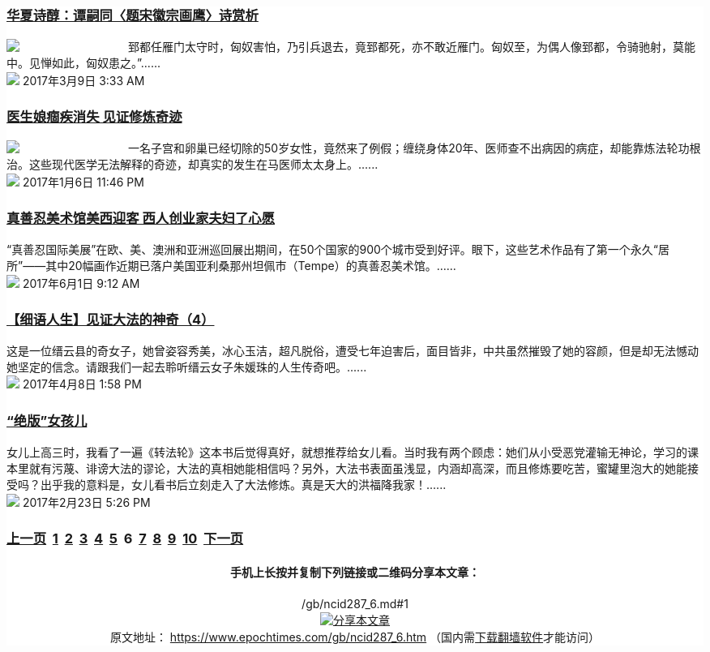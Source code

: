 <tr><td width="742"><h3><a href="/gb/17/3/8/n8888532.md#1" target="_blank">华夏诗醇：谭嗣同〈题宋徽宗画鹰〉诗赏析</a><br></h3><a href="/gb/17/3/8/n8888532.md#1" target="_blank"><img width="150" src="https://i.epochtimes.com/assets/uploads/2016/10/1605201705112483-150x120.jpg" align ="left"></a>郅都任雁门太守时，匈奴害怕，乃引兵退去，竟郅都死，亦不敢近雁门。匈奴至，为偶人像郅都，令骑驰射，莫能中。见惮如此，匈奴患之。”......<br><img align="bottom" src="https://www.epochtimes.com/assets/themes/djy/images/time.gif"> 2017年3月9日 3:33 AM									</td></tr>  <tr><td width="742"><h3><a href="/gb/17/1/6/n8675464.md#1" target="_blank">医生娘痼疾消失 见证修炼奇迹</a><br></h3><a href="/gb/17/1/6/n8675464.md#1" target="_blank"><img width="150" src="https://i.epochtimes.com/assets/uploads/2017/01/1701061027101758-150x120.jpg" align ="left"></a>一名子宫和卵巢已经切除的50岁女性，竟然来了例假；缠绕身体20年、医师查不出病因的病症，却能靠炼法轮功根治。这些现代医学无法解释的奇迹，却真实的发生在马医师太太身上。......<br><img align="bottom" src="https://www.epochtimes.com/assets/themes/djy/images/time.gif"> 2017年1月6日 11:46 PM									</td></tr>  <tr><td width="742"><h3><a href="/gb/17/5/31/n9210472.md#1" target="_blank">真善忍美术馆美西迎客 西人创业家夫妇了心愿</a><br></h3>“真善忍国际美展”在欧、美、澳洲和亚洲巡回展出期间，在50个国家的900个城市受到好评。眼下，这些艺术作品有了第一个永久“居所”——其中20幅画作近期已落户美国亚利桑那州坦佩市（Tempe）的真善忍美术馆。......<br><img align="bottom" src="https://www.epochtimes.com/assets/themes/djy/images/time.gif"> 2017年6月1日 9:12 AM									</td></tr>  <tr><td width="742"><h3><a href="/gb/17/4/8/n9014844.md#1" target="_blank">【细语人生】见证大法的神奇（4）</a><br></h3>这是一位缙云县的奇女子，她曾姿容秀美，冰心玉洁，超凡脱俗，遭受七年迫害后，面目皆非，中共虽然摧毁了她的容颜，但是却无法憾动她坚定的信念。请跟我们一起去聆听缙云女子朱媛珠的人生传奇吧。......<br><img align="bottom" src="https://www.epochtimes.com/assets/themes/djy/images/time.gif"> 2017年4月8日 1:58 PM									</td></tr>  <tr><td width="742"><h3><a href="/gb/17/2/22/n8837002.md#1" target="_blank">“绝版”女孩儿</a><br></h3>女儿上高三时，我看了一遍《转法轮》这本书后觉得真好，就想推荐给女儿看。当时我有两个顾虑：她们从小受恶党灌输无神论，学习的课本里就有污蔑、诽谤大法的谬论，大法的真相她能相信吗？另外，大法书表面虽浅显，内涵却高深，而且修炼要吃苦，蜜罐里泡大的她能接受吗？出乎我的意料是，女儿看书后立刻走入了大法修炼。真是天大的洪福降我家！......<br><img align="bottom" src="https://www.epochtimes.com/assets/themes/djy/images/time.gif"> 2017年2月23日 5:26 PM									</td></tr>  <tr><td><h3><a href="/gb/ncid287_5.md#1">上一页</a>&nbsp;&nbsp;<a href="/gb/ncid287.md#1">1</a>&nbsp;&nbsp;<a href="/gb/ncid287_2.md#1">2</a>&nbsp;&nbsp;<a href="/gb/ncid287_3.md#1">3</a>&nbsp;&nbsp;<a href="/gb/ncid287_4.md#1">4</a>&nbsp;&nbsp;<a href="/gb/ncid287_5.md#1">5</a>&nbsp;&nbsp;6&nbsp;&nbsp;<a href="/gb/ncid287_7.md#1">7</a>&nbsp;&nbsp;<a href="/gb/ncid287_8.md#1">8</a>&nbsp;&nbsp;<a href="/gb/ncid287_9.md#1">9</a>&nbsp;&nbsp;<a href="/gb/ncid287_10.md#1">10</a>&nbsp;&nbsp;<a href="/gb/ncid287_7.md#1">下一页</a></h3></td></tr>  </table><div align="center"><h4>手机上长按并复制下列链接或二维码分享本文章：</h4>/gb/ncid287_6.md#1<br><a href="/gb/ncid287_6.md#1"><img src="http://www.szzd.org/v.php?action=qrcode&url=/gb/ncid287_6.md%231" title="分享本文章"></a><br>原文地址： <a href="https://www.epochtimes.com/gb/ncid287_6.htm">https://www.epochtimes.com/gb/ncid287_6.htm</a>    （国内需<a href="https://github.com/bannedbook/fanqiang/wiki">下载翻墙软件</a>才能访问）</div>